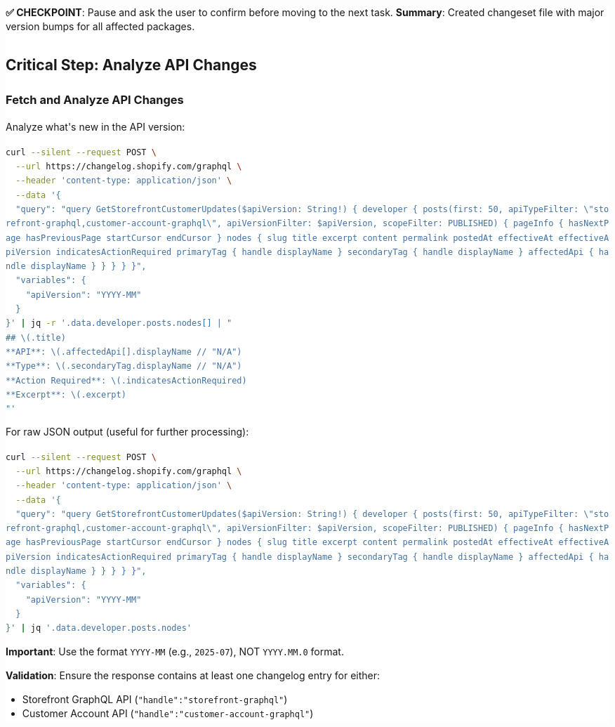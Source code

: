 **✅ CHECKPOINT**: Pause and ask the user to confirm before moving to the next task.
**Summary**: Created changeset file with major version bumps for all affected packages.

## Critical Step: Analyze API Changes

### Fetch and Analyze API Changes
Analyze what's new in the API version:

```bash
curl --silent --request POST \
  --url https://changelog.shopify.com/graphql \
  --header 'content-type: application/json' \
  --data '{
  "query": "query GetStorefrontCustomerUpdates($apiVersion: String!) { developer { posts(first: 50, apiTypeFilter: \"storefront-graphql,customer-account-graphql\", apiVersionFilter: $apiVersion, scopeFilter: PUBLISHED) { pageInfo { hasNextPage hasPreviousPage startCursor endCursor } nodes { slug title excerpt content permalink postedAt effectiveAt effectiveApiVersion indicatesActionRequired primaryTag { handle displayName } secondaryTag { handle displayName } affectedApi { handle displayName } } } } }",
  "variables": {
    "apiVersion": "YYYY-MM"
  }
}' | jq -r '.data.developer.posts.nodes[] | "
## \(.title)
**API**: \(.affectedApi[].displayName // "N/A")  
**Type**: \(.secondaryTag.displayName // "N/A")  
**Action Required**: \(.indicatesActionRequired)  
**Excerpt**: \(.excerpt)
"'
```

For raw JSON output (useful for further processing):
```bash
curl --silent --request POST \
  --url https://changelog.shopify.com/graphql \
  --header 'content-type: application/json' \
  --data '{
  "query": "query GetStorefrontCustomerUpdates($apiVersion: String!) { developer { posts(first: 50, apiTypeFilter: \"storefront-graphql,customer-account-graphql\", apiVersionFilter: $apiVersion, scopeFilter: PUBLISHED) { pageInfo { hasNextPage hasPreviousPage startCursor endCursor } nodes { slug title excerpt content permalink postedAt effectiveAt effectiveApiVersion indicatesActionRequired primaryTag { handle displayName } secondaryTag { handle displayName } affectedApi { handle displayName } } } } }",
  "variables": {
    "apiVersion": "YYYY-MM"
  }
}' | jq '.data.developer.posts.nodes'
```

**Important**: Use the format `YYYY-MM` (e.g., `2025-07`), NOT `YYYY.MM.0` format.

**Validation**: Ensure the response contains at least one changelog entry for either:
- Storefront GraphQL API (`"handle":"storefront-graphql"`)
- Customer Account API (`"handle":"customer-account-graphql"`)
